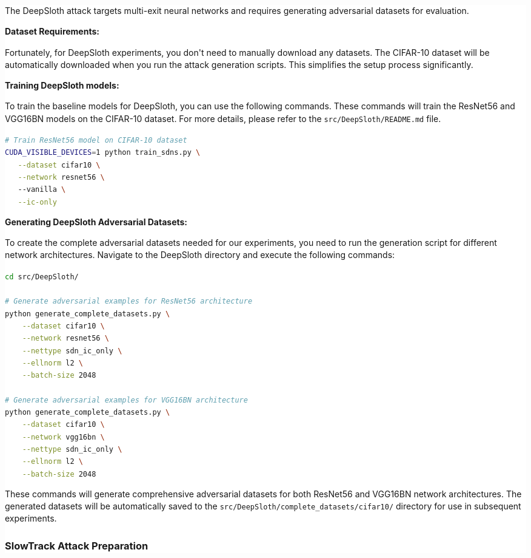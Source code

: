 The DeepSloth attack targets multi-exit neural networks and requires generating adversarial datasets for evaluation.

**Dataset Requirements:**

Fortunately, for DeepSloth experiments, you don't need to manually download any datasets. The CIFAR-10 dataset will be automatically downloaded when you run the attack generation scripts. This simplifies the setup process significantly.

**Training DeepSloth models:**

To train the baseline models for DeepSloth, you can use the following commands. These commands will train the ResNet56 and VGG16BN models on the CIFAR-10 dataset. For more details, please refer to the `src/DeepSloth/README.md` file.

```bash
# Train ResNet56 model on CIFAR-10 dataset
CUDA_VISIBLE_DEVICES=1 python train_sdns.py \
   --dataset cifar10 \
   --network resnet56 \    
   --vanilla \
   --ic-only
```

**Generating DeepSloth Adversarial Datasets:**

To create the complete adversarial datasets needed for our experiments, you need to run the generation script for different network architectures. Navigate to the DeepSloth directory and execute the following commands:

```bash
cd src/DeepSloth/

# Generate adversarial examples for ResNet56 architecture
python generate_complete_datasets.py \
    --dataset cifar10 \
    --network resnet56 \
    --nettype sdn_ic_only \
    --ellnorm l2 \
    --batch-size 2048

# Generate adversarial examples for VGG16BN architecture  
python generate_complete_datasets.py \
    --dataset cifar10 \
    --network vgg16bn \
    --nettype sdn_ic_only \
    --ellnorm l2 \
    --batch-size 2048
```

These commands will generate comprehensive adversarial datasets for both ResNet56 and VGG16BN network architectures. The generated datasets will be automatically saved to the `src/DeepSloth/complete_datasets/cifar10/` directory for use in subsequent experiments.


### SlowTrack Attack Preparation
